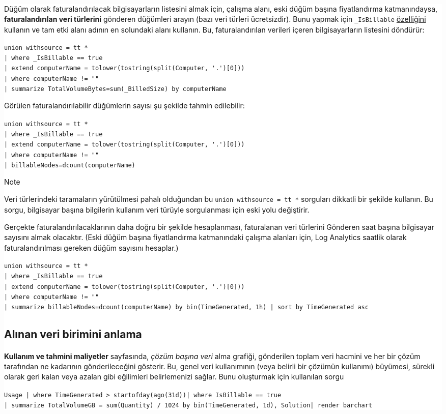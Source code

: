 Düğüm olarak faturalandırılacak bilgisayarların listesini almak için, çalışma alanı, eski düğüm başına fiyatlandırma katmanındaysa, **faturalandırılan veri türlerini** gönderen düğümleri arayın (bazı veri türleri ücretsizdir). Bunu yapmak için `_IsBillable` [özelliğini](log-standard-properties.md#_isbillable) kullanın ve tam etki alanı adının en solundaki alanı kullanın. Bu, faturalandırılan verileri içeren bilgisayarların listesini döndürür:

```kusto
union withsource = tt * 
| where _IsBillable == true 
| extend computerName = tolower(tostring(split(Computer, '.')[0]))
| where computerName != ""
| summarize TotalVolumeBytes=sum(_BilledSize) by computerName
```

Görülen faturalandırılabilir düğümlerin sayısı şu şekilde tahmin edilebilir: 

```kusto
union withsource = tt * 
| where _IsBillable == true 
| extend computerName = tolower(tostring(split(Computer, '.')[0]))
| where computerName != ""
| billableNodes=dcount(computerName)
```

> [!NOTE]
> Veri türlerindeki taramaların yürütülmesi pahalı olduğundan bu `union withsource = tt *` sorguları dikkatli bir şekilde kullanın. Bu sorgu, bilgisayar başına bilgilerin kullanım veri türüyle sorgulanması için eski yolu değiştirir.  

Gerçekte faturalandırılacaklarının daha doğru bir şekilde hesaplanması, faturalanan veri türlerini Gönderen saat başına bilgisayar sayısını almak olacaktır. (Eski düğüm başına fiyatlandırma katmanındaki çalışma alanları için, Log Analytics saatlik olarak faturalandırılması gereken düğüm sayısını hesaplar.) 

```kusto
union withsource = tt * 
| where _IsBillable == true 
| extend computerName = tolower(tostring(split(Computer, '.')[0]))
| where computerName != ""
| summarize billableNodes=dcount(computerName) by bin(TimeGenerated, 1h) | sort by TimeGenerated asc
```

## <a name="understanding-ingested-data-volume"></a>Alınan veri birimini anlama

**Kullanım ve tahmini maliyetler** sayfasında, *çözüm başına veri* alma grafiği, gönderilen toplam veri hacmini ve her bir çözüm tarafından ne kadarının gönderileceğini gösterir. Bu, genel veri kullanımının (veya belirli bir çözümün kullanımı) büyümesi, sürekli olarak geri kalan veya azalan gibi eğilimleri belirlemenizi sağlar. Bunu oluşturmak için kullanılan sorgu

```kusto
Usage | where TimeGenerated > startofday(ago(31d))| where IsBillable == true
| summarize TotalVolumeGB = sum(Quantity) / 1024 by bin(TimeGenerated, 1d), Solution| render barchart
```

